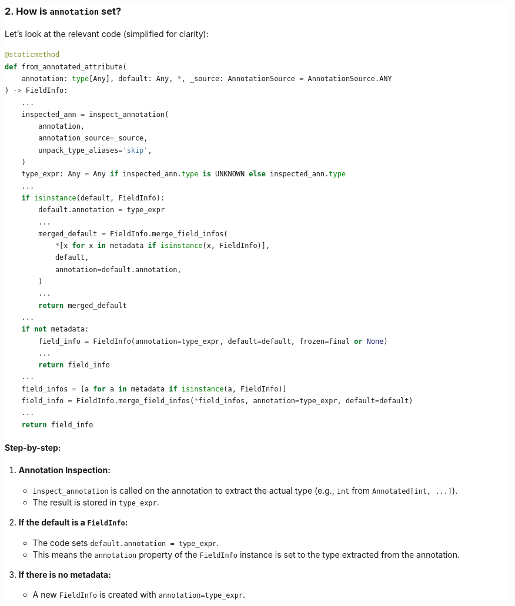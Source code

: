 
### 2. **How is `annotation` set?**

Let’s look at the relevant code (simplified for clarity):

```python
@staticmethod
def from_annotated_attribute(
    annotation: type[Any], default: Any, *, _source: AnnotationSource = AnnotationSource.ANY
) -> FieldInfo:
    ...
    inspected_ann = inspect_annotation(
        annotation,
        annotation_source=_source,
        unpack_type_aliases='skip',
    )
    type_expr: Any = Any if inspected_ann.type is UNKNOWN else inspected_ann.type
    ...
    if isinstance(default, FieldInfo):
        default.annotation = type_expr
        ...
        merged_default = FieldInfo.merge_field_infos(
            *[x for x in metadata if isinstance(x, FieldInfo)],
            default,
            annotation=default.annotation,
        )
        ...
        return merged_default
    ...
    if not metadata:
        field_info = FieldInfo(annotation=type_expr, default=default, frozen=final or None)
        ...
        return field_info
    ...
    field_infos = [a for a in metadata if isinstance(a, FieldInfo)]
    field_info = FieldInfo.merge_field_infos(*field_infos, annotation=type_expr, default=default)
    ...
    return field_info
```

#### **Step-by-step:**

1. **Annotation Inspection:**
   - `inspect_annotation` is called on the annotation to extract the actual type (e.g., `int` from `Annotated[int, ...]`).
   - The result is stored in `type_expr`.

2. **If the default is a `FieldInfo`:**
   - The code sets `default.annotation = type_expr`.
   - This means the `annotation` property of the `FieldInfo` instance is set to the type extracted from the annotation.

3. **If there is no metadata:**
   - A new `FieldInfo` is created with `annotation=type_expr`.
